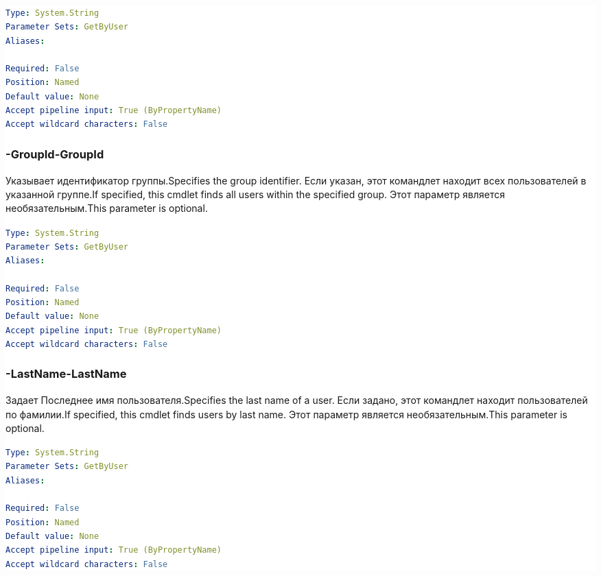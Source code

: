 ```yaml
Type: System.String
Parameter Sets: GetByUser
Aliases:

Required: False
Position: Named
Default value: None
Accept pipeline input: True (ByPropertyName)
Accept wildcard characters: False
```

### <span data-ttu-id="2cef3-134">-GroupId</span><span class="sxs-lookup"><span data-stu-id="2cef3-134">-GroupId</span></span>
<span data-ttu-id="2cef3-135">Указывает идентификатор группы.</span><span class="sxs-lookup"><span data-stu-id="2cef3-135">Specifies the group identifier.</span></span>
<span data-ttu-id="2cef3-136">Если указан, этот командлет находит всех пользователей в указанной группе.</span><span class="sxs-lookup"><span data-stu-id="2cef3-136">If specified, this cmdlet finds all users within the specified group.</span></span>
<span data-ttu-id="2cef3-137">Этот параметр является необязательным.</span><span class="sxs-lookup"><span data-stu-id="2cef3-137">This parameter is optional.</span></span>

```yaml
Type: System.String
Parameter Sets: GetByUser
Aliases:

Required: False
Position: Named
Default value: None
Accept pipeline input: True (ByPropertyName)
Accept wildcard characters: False
```

### <span data-ttu-id="2cef3-138">-LastName</span><span class="sxs-lookup"><span data-stu-id="2cef3-138">-LastName</span></span>
<span data-ttu-id="2cef3-139">Задает Последнее имя пользователя.</span><span class="sxs-lookup"><span data-stu-id="2cef3-139">Specifies the last name of a user.</span></span>
<span data-ttu-id="2cef3-140">Если задано, этот командлет находит пользователей по фамилии.</span><span class="sxs-lookup"><span data-stu-id="2cef3-140">If specified, this cmdlet finds users by last name.</span></span>
<span data-ttu-id="2cef3-141">Этот параметр является необязательным.</span><span class="sxs-lookup"><span data-stu-id="2cef3-141">This parameter is optional.</span></span>

```yaml
Type: System.String
Parameter Sets: GetByUser
Aliases:

Required: False
Position: Named
Default value: None
Accept pipeline input: True (ByPropertyName)
Accept wildcard characters: False
```
